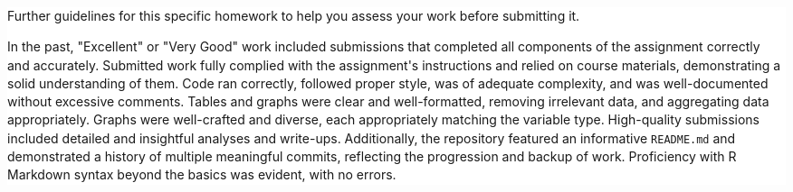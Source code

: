 Further guidelines for this specific homework to help you assess your work before submitting it.

In the past, "Excellent" or "Very Good" work included submissions that completed all components of the assignment correctly and accurately.
Submitted work fully complied with the assignment's instructions and relied on course materials, demonstrating a solid understanding of them.
Code ran correctly, followed proper style,  was of adequate complexity, and was well-documented without excessive comments. Tables and graphs were clear and well-formatted, removing irrelevant data, and aggregating data appropriately. Graphs were well-crafted and diverse, each appropriately matching the variable type. High-quality submissions included detailed and insightful analyses and write-ups. Additionally, the repository featured an informative `README.md` and demonstrated a history of multiple meaningful commits, reflecting the progression and backup of work. Proficiency with R Markdown syntax beyond the basics was evident, with no errors.
